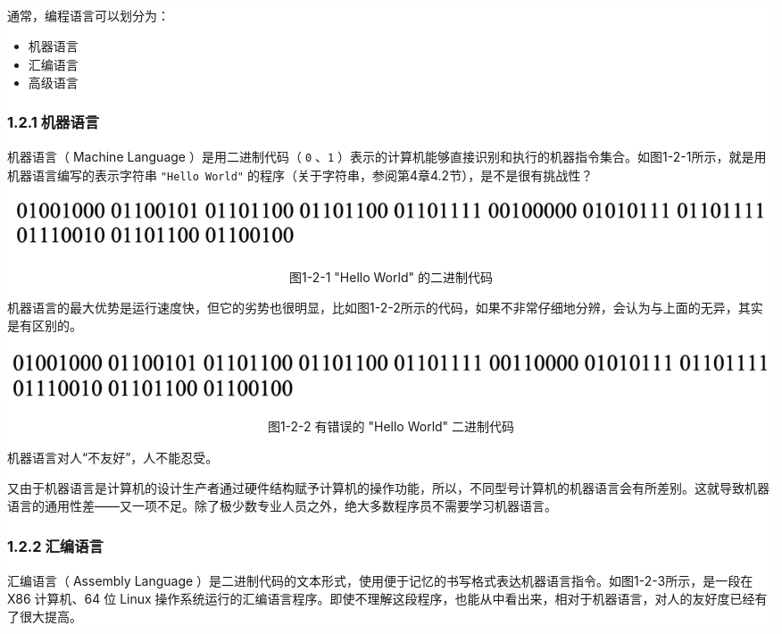 通常，编程语言可以划分为：

* 机器语言
* 汇编语言
* 高级语言

### 1.2.1 机器语言

机器语言（ Machine Language ）是用二进制代码（ `0` 、`1` ）表示的计算机能够直接识别和执行的机器指令集合。如图1-2-1所示，就是用机器语言编写的表示字符串 `"Hello World"` 的程序（关于字符串，参阅第4章4.2节），是不是很有挑战性？

![图片](./images/chapter1-12-01.jpg)

<center>图1-2-1 "Hello World" 的二进制代码</center>

机器语言的最大优势是运行速度快，但它的劣势也很明显，比如图1-2-2所示的代码，如果不非常仔细地分辨，会认为与上面的无异，其实是有区别的。

![图片](./images/chapter1-12-02.jpg)

<center>图1-2-2 有错误的 "Hello World" 二进制代码</center>

机器语言对人“不友好”，人不能忍受。

又由于机器语言是计算机的设计生产者通过硬件结构赋予计算机的操作功能，所以，不同型号计算机的机器语言会有所差别。这就导致机器语言的通用性差——又一项不足。除了极少数专业人员之外，绝大多数程序员不需要学习机器语言。

### 1.2.2 汇编语言

汇编语言（ Assembly Language ）是二进制代码的文本形式，使用便于记忆的书写格式表达机器语言指令。如图1-2-3所示，是一段在 X86 计算机、64 位 Linux 操作系统运行的汇编语言程序。即使不理解这段程序，也能从中看出来，相对于机器语言，对人的友好度已经有了很大提高。
